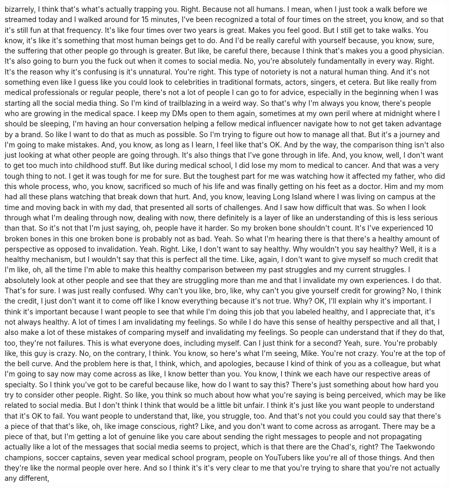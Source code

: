 bizarrely, I think that's what's actually trapping you. Right. Because not all humans. I mean, when I just took a walk before we streamed today and I walked around for 15 minutes, I've been recognized a total of four times on the street, you know, and so that it's still fun at that frequency. It's like four times over two years is great. Makes you feel good. But I still get to take walks. You know, it's like it's something that most human beings get to do. And I'd be really careful with yourself because, you know, sure, the suffering that other people go through is greater. But like, be careful there, because I think that's makes you a good physician. It's also going to burn you the fuck out when it comes to social media. No, you're absolutely fundamentally in every way. Right. It's the reason why it's confusing is it's unnatural. You're right. This type of notoriety is not a natural human thing. And it's not something even like I guess like you could look to celebrities in traditional formats, actors, singers, et cetera. But like really from medical professionals or regular people, there's not a lot of people I can go to for advice, especially in the beginning when I was starting all the social media thing. So I'm kind of trailblazing in a weird way. So that's why I'm always you know, there's people who are growing in the medical space. I keep my DMs open to them again, sometimes at my own peril where at midnight where I should be sleeping, I'm having an hour conversation helping a fellow medical influencer navigate how to not get taken advantage by a brand. So like I want to do that as much as possible. So I'm trying to figure out how to manage all that. But it's a journey and I'm going to make mistakes. And, you know, as long as I learn, I feel like that's OK. And by the way, the comparison thing isn't also just looking at what other people are going through. It's also things that I've gone through in life. And, you know, well, I don't want to get too much into childhood stuff. But like during medical school, I did lose my mom to medical to cancer. And that was a very tough thing to not. I get it was tough for me for sure. But the toughest part for me was watching how it affected my father, who did this whole process, who, you know, sacrificed so much of his life and was finally getting on his feet as a doctor. Him and my mom had all these plans watching that break down that hurt. And, you know, leaving Long Island where I was living on campus at the time and moving back in with my dad, that presented all sorts of challenges. And I saw how difficult that was. So when I look through what I'm dealing through now, dealing with now, there definitely is a layer of like an understanding of this is less serious than that. So it's not that I'm just saying, oh, people have it harder. So my broken bone shouldn't count. It's I've experienced 10 broken bones in this one broken bone is probably not as bad. Yeah. So what I'm hearing there is that there's a healthy amount of perspective as opposed to invalidation. Yeah. Right. Like, I don't want to say healthy. Why wouldn't you say healthy? Well, it is a healthy mechanism, but I wouldn't say that this is perfect all the time. Like, again, I don't want to give myself so much credit that I'm like, oh, all the time I'm able to make this healthy comparison between my past struggles and my current struggles. I absolutely look at other people and see that they are struggling more than me and that I invalidate my own experiences. I do that. That's for sure. I was just really confused. Why can't you like, bro, like, why can't you give yourself credit for growing? No, I think the credit, I just don't want it to come off like I know everything because it's not true. Why? OK, I'll explain why it's important. I think it's important because I want people to see that while I'm doing this job that you labeled healthy, and I appreciate that, it's not always healthy. A lot of times I am invalidating my feelings. So while I do have this sense of healthy perspective and all that, I also make a lot of these mistakes of comparing myself and invalidating my feelings. So people can understand that if they do that, too, they're not failures. This is what everyone does, including myself. Can I just think for a second? Yeah, sure. You're probably like, this guy is crazy. No, on the contrary, I think. You know, so here's what I'm seeing, Mike. You're not crazy. You're at the top of the bell curve. And the problem here is that, I think, which, and apologies, because I kind of think of you as a colleague, but what I'm going to say now may come across as like, I know better than you. You know, I think we each have our respective areas of specialty. So I think you've got to be careful because like, how do I want to say this? There's just something about how hard you try to consider other people. Right. So like, you think so much about how what you're saying is being perceived, which may be like related to social media. But I don't think I think that would be a little bit unfair. I think it's just like you want people to understand that it's OK to fail. You want people to understand that, like, you struggle, too. And that's not you could you could say that there's a piece of that that's like, oh, like image conscious, right? Like, and you don't want to come across as arrogant. There may be a piece of that, but I'm getting a lot of genuine like you care about sending the right messages to people and not propagating actually like a lot of the messages that social media seems to project, which is that there are the Chad's, right? The Taekwondo champions, soccer captains, seven year medical school program, people on YouTubers like you're all of those things. And then they're like the normal people over here. And so I think it's it's very clear to me that you're trying to share that you're not actually any different,